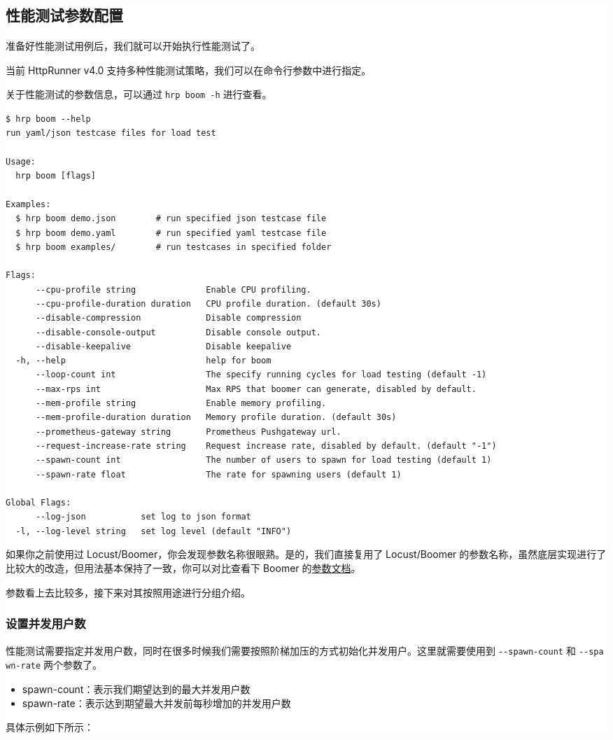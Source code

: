 ## 性能测试参数配置

准备好性能测试用例后，我们就可以开始执行性能测试了。

当前 HttpRunner v4.0 支持多种性能测试策略，我们可以在命令行参数中进行指定。

关于性能测试的参数信息，可以通过 `hrp boom -h` 进行查看。

```text
$ hrp boom --help
run yaml/json testcase files for load test

Usage:
  hrp boom [flags]

Examples:
  $ hrp boom demo.json        # run specified json testcase file
  $ hrp boom demo.yaml        # run specified yaml testcase file
  $ hrp boom examples/        # run testcases in specified folder

Flags:
      --cpu-profile string              Enable CPU profiling.
      --cpu-profile-duration duration   CPU profile duration. (default 30s)
      --disable-compression             Disable compression
      --disable-console-output          Disable console output.
      --disable-keepalive               Disable keepalive
  -h, --help                            help for boom
      --loop-count int                  The specify running cycles for load testing (default -1)
      --max-rps int                     Max RPS that boomer can generate, disabled by default.
      --mem-profile string              Enable memory profiling.
      --mem-profile-duration duration   Memory profile duration. (default 30s)
      --prometheus-gateway string       Prometheus Pushgateway url.
      --request-increase-rate string    Request increase rate, disabled by default. (default "-1")
      --spawn-count int                 The number of users to spawn for load testing (default 1)
      --spawn-rate float                The rate for spawning users (default 1)

Global Flags:
      --log-json           set log to json format
  -l, --log-level string   set log level (default "INFO")
```

如果你之前使用过 Locust/Boomer，你会发现参数名称很眼熟。是的，我们直接复用了 Locust/Boomer 的参数名称，虽然底层实现进行了比较大的改造，但用法基本保持了一致，你可以对比查看下 Boomer 的[参数文档]。

参数看上去比较多，接下来对其按照用途进行分组介绍。

### 设置并发用户数

性能测试需要指定并发用户数，同时在很多时候我们需要按照阶梯加压的方式初始化并发用户。这里就需要使用到 `--spawn-count` 和 `--spawn-rate` 两个参数了。

- spawn-count：表示我们期望达到的最大并发用户数
- spawn-rate：表示达到期望最大并发前每秒增加的并发用户数

具体示例如下所示：


[HttpRunner v4.0 全新发布]: https://httprunner.com/blog/release-v4/
[Boomer]: https://github.com/myzhan/boomer
[参数文档]: https://boomer.readthedocs.io/en/latest/options.html
[xucong053]: https://github.com/xucong053
